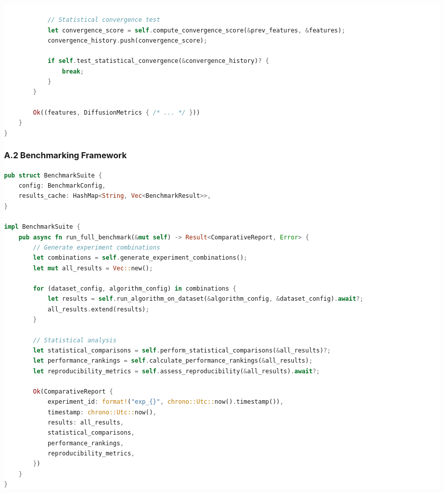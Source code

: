 ```rust
            
            // Statistical convergence test
            let convergence_score = self.compute_convergence_score(&prev_features, &features);
            convergence_history.push(convergence_score);
            
            if self.test_statistical_convergence(&convergence_history)? {
                break;
            }
        }
        
        Ok((features, DiffusionMetrics { /* ... */ }))
    }
}
```

### A.2 Benchmarking Framework

```rust
pub struct BenchmarkSuite {
    config: BenchmarkConfig,
    results_cache: HashMap<String, Vec<BenchmarkResult>>,
}

impl BenchmarkSuite {
    pub async fn run_full_benchmark(&mut self) -> Result<ComparativeReport, Error> {
        // Generate experiment combinations
        let combinations = self.generate_experiment_combinations();
        let mut all_results = Vec::new();
        
        for (dataset_config, algorithm_config) in combinations {
            let results = self.run_algorithm_on_dataset(&algorithm_config, &dataset_config).await?;
            all_results.extend(results);
        }
        
        // Statistical analysis
        let statistical_comparisons = self.perform_statistical_comparisons(&all_results)?;
        let performance_rankings = self.calculate_performance_rankings(&all_results);
        let reproducibility_metrics = self.assess_reproducibility(&all_results).await?;
        
        Ok(ComparativeReport {
            experiment_id: format!("exp_{}", chrono::Utc::now().timestamp()),
            timestamp: chrono::Utc::now(),
            results: all_results,
            statistical_comparisons,
            performance_rankings,
            reproducibility_metrics,
        })
    }
}
```
